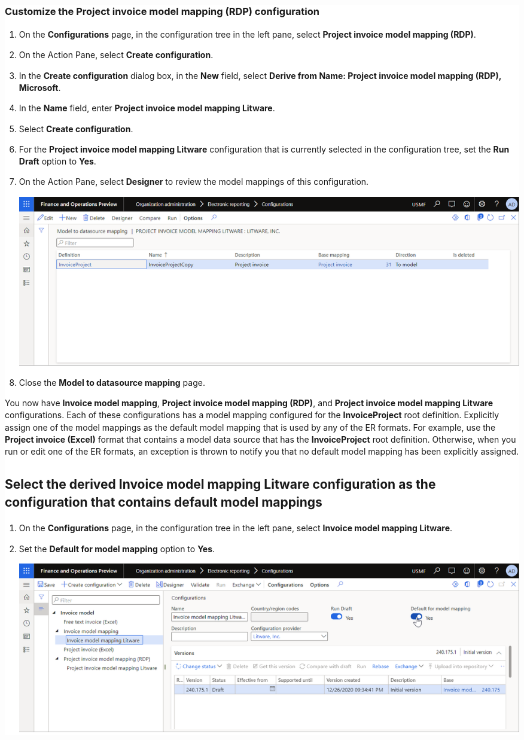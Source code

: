 ### Customize the Project invoice model mapping (RDP) configuration

1. On the **Configurations** page, in the configuration tree in the left pane, select **Project invoice model mapping (RDP)**.
2. On the Action Pane, select **Create configuration**.
3. In the **Create configuration** dialog box, in the **New** field, select **Derive from Name: Project invoice model mapping (RDP), Microsoft**.
4. In the **Name** field, enter **Project invoice model mapping Litware**.
5. Select **Create configuration**.
6. For the **Project invoice model mapping Litware** configuration that is currently selected in the configuration tree, set the **Run Draft** option to **Yes**.
7. On the Action Pane, select **Designer** to review the model mappings of this configuration.

    ![Review the customized project invoice model mappings on the Model to datasource mapping page.](./media/er-multiple-model-mappings-image7.png)

8. Close the **Model to datasource mapping** page.

You now have **Invoice model mapping**, **Project invoice model mapping (RDP)**, and **Project invoice model mapping Litware** configurations. Each of these configurations has a model mapping configured for the **InvoiceProject** root definition. Explicitly assign one of the model mappings as the default model mapping that is used by any of the ER formats. For example, use the **Project invoice (Excel)** format that contains a model data source that has the **InvoiceProject** root definition. Otherwise, when you run or edit one of the ER formats, an exception is thrown to notify you that no default model mapping has been explicitly assigned.

## Select the derived Invoice model mapping Litware configuration as the configuration that contains default model mappings

1. On the **Configurations** page, in the configuration tree in the left pane, select **Invoice model mapping Litware**.
2. Set the **Default for model mapping** option to **Yes**.

    ![Setting the model mapping as the default model mapping on the Configurations page.](./media/er-multiple-model-mappings-image8.png)